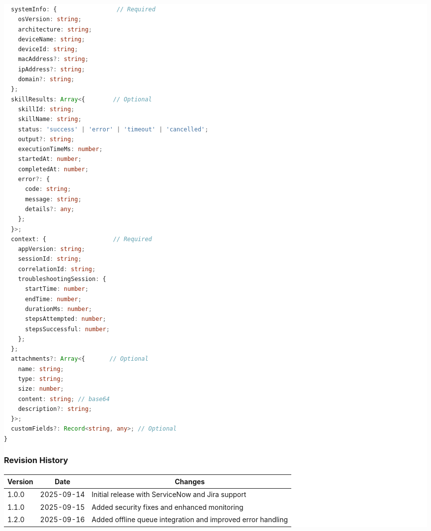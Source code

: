 ```typescript
  systemInfo: {                 // Required
    osVersion: string;
    architecture: string;
    deviceName: string;
    deviceId: string;
    macAddress?: string;
    ipAddress?: string;
    domain?: string;
  };
  skillResults: Array<{        // Optional
    skillId: string;
    skillName: string;
    status: 'success' | 'error' | 'timeout' | 'cancelled';
    output?: string;
    executionTimeMs: number;
    startedAt: number;
    completedAt: number;
    error?: {
      code: string;
      message: string;
      details?: any;
    };
  }>;
  context: {                   // Required
    appVersion: string;
    sessionId: string;
    correlationId: string;
    troubleshootingSession: {
      startTime: number;
      endTime: number;
      durationMs: number;
      stepsAttempted: number;
      stepsSuccessful: number;
    };
  };
  attachments?: Array<{       // Optional
    name: string;
    type: string;
    size: number;
    content: string; // base64
    description?: string;
  }>;
  customFields?: Record<string, any>; // Optional
}
```

### Revision History

| Version | Date | Changes |
|---------|------|---------|
| 1.0.0 | 2025-09-14 | Initial release with ServiceNow and Jira support |
| 1.1.0 | 2025-09-15 | Added security fixes and enhanced monitoring |
| 1.2.0 | 2025-09-16 | Added offline queue integration and improved error handling |
